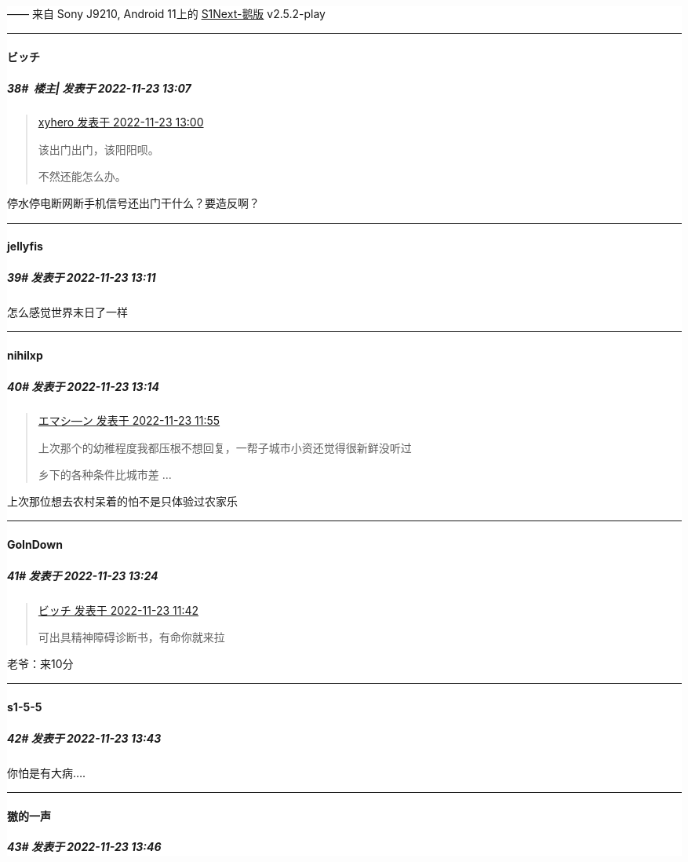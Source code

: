—— 来自 Sony J9210, Android 11上的 [S1Next-鹅版](https://github.com/ykrank/S1-Next/releases) v2.5.2-play

*****

####  ビッチ  
##### 38#         楼主| 发表于 2022-11-23 13:07

<blockquote><a href="httphttps://bbs.saraba1st.com/2b/forum.php?mod=redirect&amp;goto=findpost&amp;pid=58570155&amp;ptid=2106485" target="_blank">xyhero 发表于 2022-11-23 13:00</a>

该出门出门，该阳阳呗。

不然还能怎么办。</blockquote>
停水停电断网断手机信号还出门干什么？要造反啊？

*****

####  jellyfis  
##### 39#       发表于 2022-11-23 13:11

怎么感觉世界末日了一样

*****

####  nihilxp  
##### 40#       发表于 2022-11-23 13:14

<blockquote><a href="httphttps://bbs.saraba1st.com/2b/forum.php?mod=redirect&amp;goto=findpost&amp;pid=58569025&amp;ptid=2106485" target="_blank">エマシ—ン 发表于 2022-11-23 11:55</a>

上次那个的幼稚程度我都压根不想回复，一帮子城市小资还觉得很新鲜没听过

乡下的各种条件比城市差 ...</blockquote>
上次那位想去农村呆着的怕不是只体验过农家乐

*****

####  GoInDown  
##### 41#       发表于 2022-11-23 13:24

<blockquote><a href="httphttps://bbs.saraba1st.com/2b/forum.php?mod=redirect&amp;goto=findpost&amp;pid=58568757&amp;ptid=2106485" target="_blank">ビッチ 发表于 2022-11-23 11:42</a>

可出具精神障碍诊断书，有命你就来拉</blockquote>
老爷：来10分

*****

####  s1-5-5  
##### 42#       发表于 2022-11-23 13:43

你怕是有大病….

*****

####  獓的一声  
##### 43#       发表于 2022-11-23 13:46
